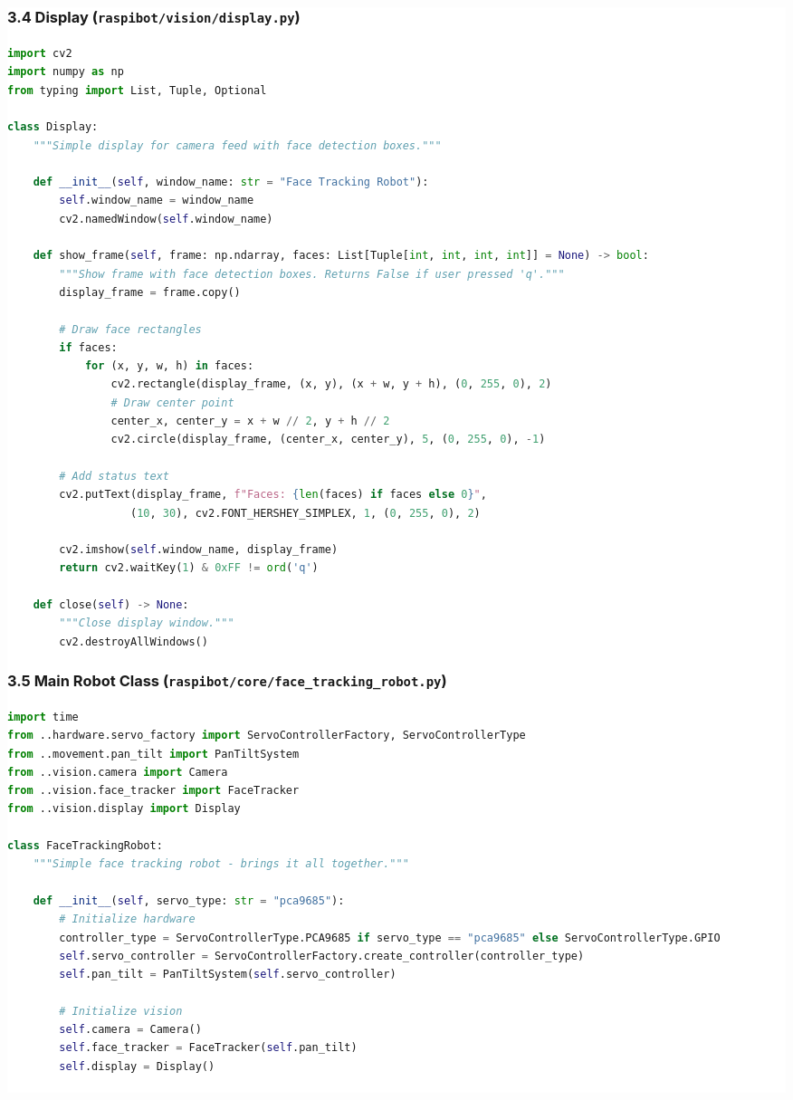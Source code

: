 
### 3.4 Display (`raspibot/vision/display.py`)

```python
import cv2
import numpy as np
from typing import List, Tuple, Optional

class Display:
    """Simple display for camera feed with face detection boxes."""
    
    def __init__(self, window_name: str = "Face Tracking Robot"):
        self.window_name = window_name
        cv2.namedWindow(self.window_name)
    
    def show_frame(self, frame: np.ndarray, faces: List[Tuple[int, int, int, int]] = None) -> bool:
        """Show frame with face detection boxes. Returns False if user pressed 'q'."""
        display_frame = frame.copy()
        
        # Draw face rectangles
        if faces:
            for (x, y, w, h) in faces:
                cv2.rectangle(display_frame, (x, y), (x + w, y + h), (0, 255, 0), 2)
                # Draw center point
                center_x, center_y = x + w // 2, y + h // 2
                cv2.circle(display_frame, (center_x, center_y), 5, (0, 255, 0), -1)
        
        # Add status text
        cv2.putText(display_frame, f"Faces: {len(faces) if faces else 0}", 
                   (10, 30), cv2.FONT_HERSHEY_SIMPLEX, 1, (0, 255, 0), 2)
        
        cv2.imshow(self.window_name, display_frame)
        return cv2.waitKey(1) & 0xFF != ord('q')
    
    def close(self) -> None:
        """Close display window."""
        cv2.destroyAllWindows()
```

### 3.5 Main Robot Class (`raspibot/core/face_tracking_robot.py`)

```python
import time
from ..hardware.servo_factory import ServoControllerFactory, ServoControllerType
from ..movement.pan_tilt import PanTiltSystem
from ..vision.camera import Camera
from ..vision.face_tracker import FaceTracker
from ..vision.display import Display

class FaceTrackingRobot:
    """Simple face tracking robot - brings it all together."""
    
    def __init__(self, servo_type: str = "pca9685"):
        # Initialize hardware
        controller_type = ServoControllerType.PCA9685 if servo_type == "pca9685" else ServoControllerType.GPIO
        self.servo_controller = ServoControllerFactory.create_controller(controller_type)
        self.pan_tilt = PanTiltSystem(self.servo_controller)
        
        # Initialize vision
        self.camera = Camera()
        self.face_tracker = FaceTracker(self.pan_tilt)
        self.display = Display()
        
```